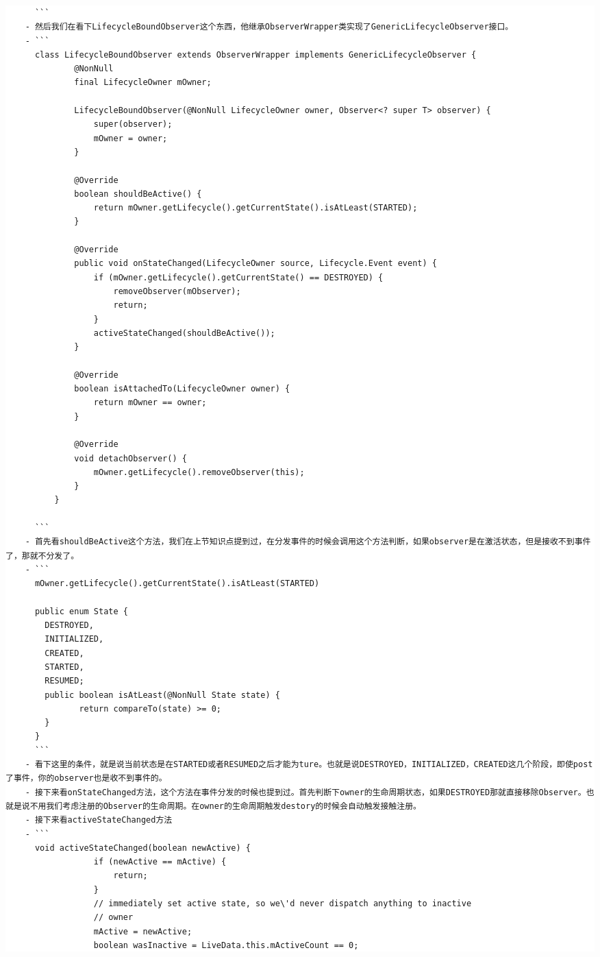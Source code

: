 		  ```
		- 然后我们在看下LifecycleBoundObserver这个东西，他继承ObserverWrapper类实现了GenericLifecycleObserver接口。
		- ```
		  class LifecycleBoundObserver extends ObserverWrapper implements GenericLifecycleObserver {
		          @NonNull
		          final LifecycleOwner mOwner;
		  
		          LifecycleBoundObserver(@NonNull LifecycleOwner owner, Observer<? super T> observer) {
		              super(observer);
		              mOwner = owner;
		          }
		  
		          @Override
		          boolean shouldBeActive() {
		              return mOwner.getLifecycle().getCurrentState().isAtLeast(STARTED);
		          }
		  
		          @Override
		          public void onStateChanged(LifecycleOwner source, Lifecycle.Event event) {
		              if (mOwner.getLifecycle().getCurrentState() == DESTROYED) {
		                  removeObserver(mObserver);
		                  return;
		              }
		              activeStateChanged(shouldBeActive());
		          }
		  
		          @Override
		          boolean isAttachedTo(LifecycleOwner owner) {
		              return mOwner == owner;
		          }
		  
		          @Override
		          void detachObserver() {
		              mOwner.getLifecycle().removeObserver(this);
		          }
		      }
		  
		  ```
		- 首先看shouldBeActive这个方法，我们在上节知识点提到过，在分发事件的时候会调用这个方法判断，如果observer是在激活状态，但是接收不到事件了，那就不分发了。
		- ```
		  mOwner.getLifecycle().getCurrentState().isAtLeast(STARTED)
		  
		  public enum State {
		    DESTROYED,
		    INITIALIZED,
		    CREATED,
		    STARTED,
		    RESUMED;
		    public boolean isAtLeast(@NonNull State state) {
		           return compareTo(state) >= 0;
		    }
		  }
		  ```
		- 看下这里的条件，就是说当前状态是在STARTED或者RESUMED之后才能为ture。也就是说DESTROYED，INITIALIZED，CREATED这几个阶段，即使post了事件，你的observer也是收不到事件的。
		- 接下来看onStateChanged方法，这个方法在事件分发的时候也提到过。首先判断下owner的生命周期状态，如果DESTROYED那就直接移除Observer。也就是说不用我们考虑注册的Observer的生命周期。在owner的生命周期触发destory的时候会自动触发接触注册。
		- 接下来看activeStateChanged方法
		- ```
		  void activeStateChanged(boolean newActive) {
		              if (newActive == mActive) {
		                  return;
		              }
		              // immediately set active state, so we\'d never dispatch anything to inactive
		              // owner
		              mActive = newActive;
		              boolean wasInactive = LiveData.this.mActiveCount == 0;